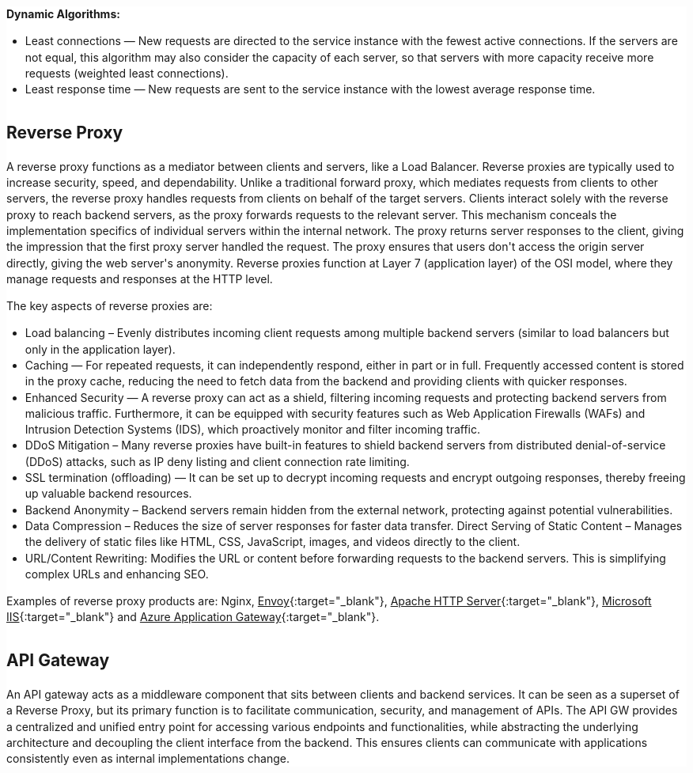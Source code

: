 
**Dynamic Algorithms:**
- Least connections — New requests are directed to the service instance with the fewest active connections. If the servers are not equal, this algorithm may also consider the capacity of each server, so that servers with more capacity receive more requests (weighted least connections).
- Least response time — New requests are sent to the service instance with the lowest average response time.

## Reverse Proxy
A reverse proxy functions as a mediator between clients and servers, like a Load Balancer. Reverse proxies are typically used to increase security, speed, and dependability. Unlike a traditional forward proxy, which mediates requests from clients to other servers, the reverse proxy handles requests from clients on behalf of the target servers. Clients interact solely with the reverse proxy to reach backend servers, as the proxy forwards requests to the relevant server. This mechanism conceals the implementation specifics of individual servers within the internal network. The proxy returns server responses to the client, giving the impression that the first proxy server handled the request. The proxy ensures that users don't access the origin server directly, giving the web server's anonymity. Reverse proxies function at Layer 7 (application layer) of the OSI model, where they manage requests and responses at the HTTP level.

The key aspects of reverse proxies are:

- Load balancing – Evenly distributes incoming client requests among multiple backend servers (similar to load balancers but only in the application layer). 
- Caching — For repeated requests, it can independently respond, either in part or in full. Frequently accessed content is stored in the proxy cache, reducing the need to fetch data from the backend and providing clients with quicker responses.
- Enhanced Security — A reverse proxy can act as a shield, filtering incoming requests and protecting backend servers from malicious traffic. Furthermore, it can be equipped with security features such as Web Application Firewalls (WAFs) and Intrusion Detection Systems (IDS), which proactively monitor and filter incoming traffic.
- DDoS Mitigation – Many reverse proxies have built-in features to shield backend servers from distributed denial-of-service (DDoS) attacks, such as IP deny listing and client connection rate limiting.
- SSL termination (offloading)  — It can be set up to decrypt incoming requests and encrypt outgoing responses, thereby freeing up valuable backend resources.
- Backend Anonymity – Backend servers remain hidden from the external network, protecting against potential vulnerabilities.
- Data Compression – Reduces the size of server responses for faster data transfer.
Direct Serving of Static Content – Manages the delivery of static files like HTML, CSS, JavaScript, images, and videos directly to the client.
-  URL/Content Rewriting: Modifies the URL or content before forwarding requests to the backend servers. This is simplifying complex URLs and enhancing SEO.

Examples of reverse proxy products are: Nginx, [Envoy](https://www.envoyproxy.io/){:target="_blank"}, [Apache HTTP Server](https://httpd.apache.org/){:target="_blank"}, [Microsoft IIS](https://www.iis.net/){:target="_blank"} and [Azure Application Gateway](https://azure.microsoft.com/en-us/products/application-gateway){:target="_blank"}.

## API Gateway
An API gateway acts as a middleware component that sits between clients and backend services. It can be seen as a superset of a Reverse Proxy, but its primary function is to facilitate communication, security, and management of APIs. The API GW provides a centralized and unified entry point for accessing various endpoints and functionalities, while abstracting the underlying architecture and decoupling the client interface from the backend. This ensures clients can communicate with applications consistently even as internal implementations change.
